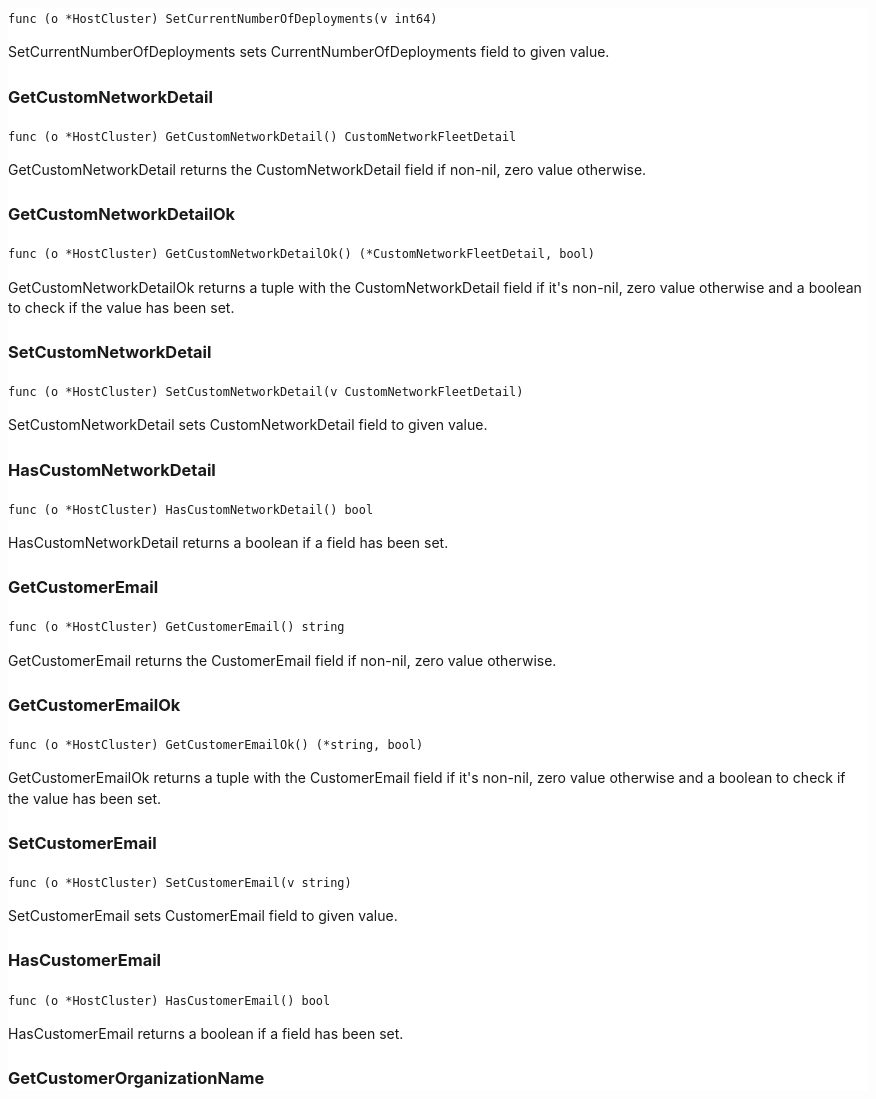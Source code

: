 `func (o *HostCluster) SetCurrentNumberOfDeployments(v int64)`

SetCurrentNumberOfDeployments sets CurrentNumberOfDeployments field to given value.


### GetCustomNetworkDetail

`func (o *HostCluster) GetCustomNetworkDetail() CustomNetworkFleetDetail`

GetCustomNetworkDetail returns the CustomNetworkDetail field if non-nil, zero value otherwise.

### GetCustomNetworkDetailOk

`func (o *HostCluster) GetCustomNetworkDetailOk() (*CustomNetworkFleetDetail, bool)`

GetCustomNetworkDetailOk returns a tuple with the CustomNetworkDetail field if it's non-nil, zero value otherwise
and a boolean to check if the value has been set.

### SetCustomNetworkDetail

`func (o *HostCluster) SetCustomNetworkDetail(v CustomNetworkFleetDetail)`

SetCustomNetworkDetail sets CustomNetworkDetail field to given value.

### HasCustomNetworkDetail

`func (o *HostCluster) HasCustomNetworkDetail() bool`

HasCustomNetworkDetail returns a boolean if a field has been set.

### GetCustomerEmail

`func (o *HostCluster) GetCustomerEmail() string`

GetCustomerEmail returns the CustomerEmail field if non-nil, zero value otherwise.

### GetCustomerEmailOk

`func (o *HostCluster) GetCustomerEmailOk() (*string, bool)`

GetCustomerEmailOk returns a tuple with the CustomerEmail field if it's non-nil, zero value otherwise
and a boolean to check if the value has been set.

### SetCustomerEmail

`func (o *HostCluster) SetCustomerEmail(v string)`

SetCustomerEmail sets CustomerEmail field to given value.

### HasCustomerEmail

`func (o *HostCluster) HasCustomerEmail() bool`

HasCustomerEmail returns a boolean if a field has been set.

### GetCustomerOrganizationName
